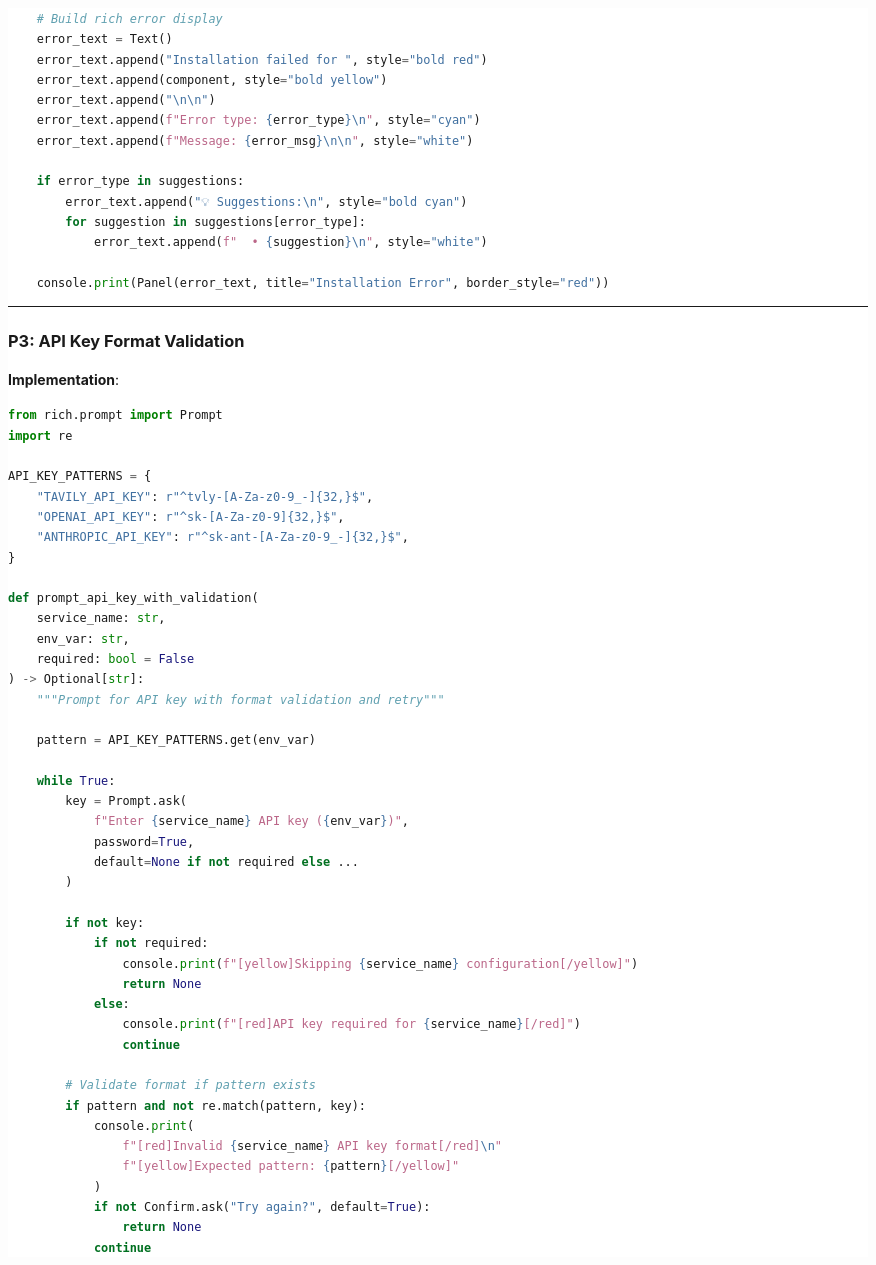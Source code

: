 ```python
    # Build rich error display
    error_text = Text()
    error_text.append("Installation failed for ", style="bold red")
    error_text.append(component, style="bold yellow")
    error_text.append("\n\n")
    error_text.append(f"Error type: {error_type}\n", style="cyan")
    error_text.append(f"Message: {error_msg}\n\n", style="white")

    if error_type in suggestions:
        error_text.append("💡 Suggestions:\n", style="bold cyan")
        for suggestion in suggestions[error_type]:
            error_text.append(f"  • {suggestion}\n", style="white")

    console.print(Panel(error_text, title="Installation Error", border_style="red"))
```

---

### P3: API Key Format Validation

**Implementation**:
```python
from rich.prompt import Prompt
import re

API_KEY_PATTERNS = {
    "TAVILY_API_KEY": r"^tvly-[A-Za-z0-9_-]{32,}$",
    "OPENAI_API_KEY": r"^sk-[A-Za-z0-9]{32,}$",
    "ANTHROPIC_API_KEY": r"^sk-ant-[A-Za-z0-9_-]{32,}$",
}

def prompt_api_key_with_validation(
    service_name: str,
    env_var: str,
    required: bool = False
) -> Optional[str]:
    """Prompt for API key with format validation and retry"""

    pattern = API_KEY_PATTERNS.get(env_var)

    while True:
        key = Prompt.ask(
            f"Enter {service_name} API key ({env_var})",
            password=True,
            default=None if not required else ...
        )

        if not key:
            if not required:
                console.print(f"[yellow]Skipping {service_name} configuration[/yellow]")
                return None
            else:
                console.print(f"[red]API key required for {service_name}[/red]")
                continue

        # Validate format if pattern exists
        if pattern and not re.match(pattern, key):
            console.print(
                f"[red]Invalid {service_name} API key format[/red]\n"
                f"[yellow]Expected pattern: {pattern}[/yellow]"
            )
            if not Confirm.ask("Try again?", default=True):
                return None
            continue
```